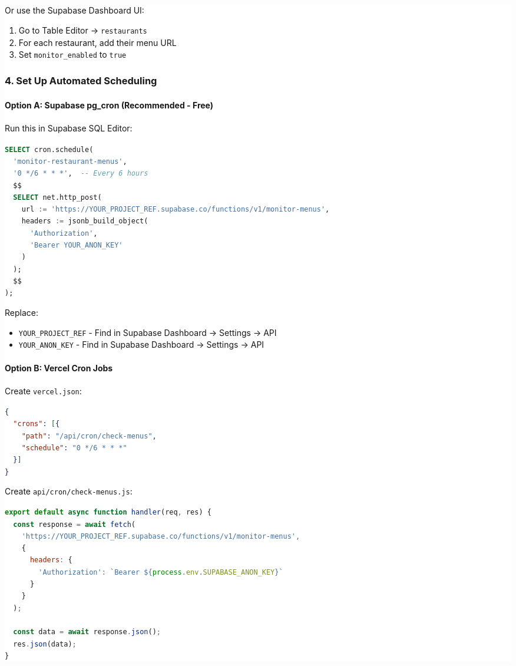 Or use the Supabase Dashboard UI:
1. Go to Table Editor → `restaurants`
2. For each restaurant, add their menu URL
3. Set `monitor_enabled` to `true`

### 4. Set Up Automated Scheduling

#### Option A: Supabase pg_cron (Recommended - Free)

Run this in Supabase SQL Editor:

```sql
SELECT cron.schedule(
  'monitor-restaurant-menus',
  '0 */6 * * *',  -- Every 6 hours
  $$
  SELECT net.http_post(
    url := 'https://YOUR_PROJECT_REF.supabase.co/functions/v1/monitor-menus',
    headers := jsonb_build_object(
      'Authorization',
      'Bearer YOUR_ANON_KEY'
    )
  );
  $$
);
```

Replace:
- `YOUR_PROJECT_REF` - Find in Supabase Dashboard → Settings → API
- `YOUR_ANON_KEY` - Find in Supabase Dashboard → Settings → API

#### Option B: Vercel Cron Jobs

Create `vercel.json`:

```json
{
  "crons": [{
    "path": "/api/cron/check-menus",
    "schedule": "0 */6 * * *"
  }]
}
```

Create `api/cron/check-menus.js`:

```javascript
export default async function handler(req, res) {
  const response = await fetch(
    'https://YOUR_PROJECT_REF.supabase.co/functions/v1/monitor-menus',
    {
      headers: {
        'Authorization': `Bearer ${process.env.SUPABASE_ANON_KEY}`
      }
    }
  );

  const data = await response.json();
  res.json(data);
}
```
